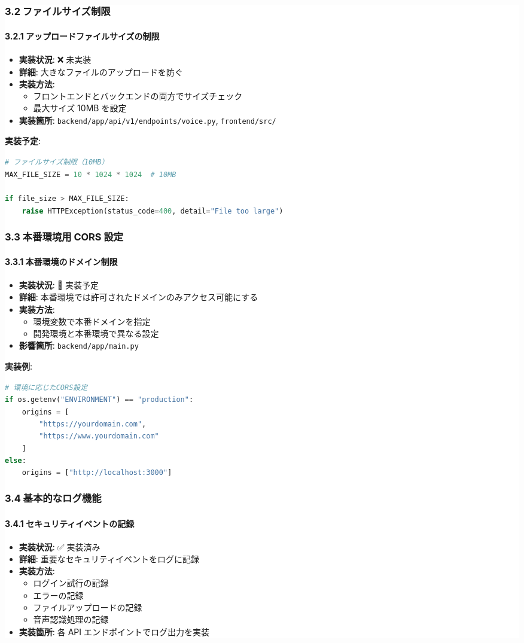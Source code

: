 ### 3.2 ファイルサイズ制限

#### 3.2.1 アップロードファイルサイズの制限

- **実装状況**: ❌ 未実装
- **詳細**: 大きなファイルのアップロードを防ぐ
- **実装方法**:
  - フロントエンドとバックエンドの両方でサイズチェック
  - 最大サイズ 10MB を設定
- **実装箇所**: `backend/app/api/v1/endpoints/voice.py`, `frontend/src/`

**実装予定**:

```python
# ファイルサイズ制限（10MB）
MAX_FILE_SIZE = 10 * 1024 * 1024  # 10MB

if file_size > MAX_FILE_SIZE:
    raise HTTPException(status_code=400, detail="File too large")
```

### 3.3 本番環境用 CORS 設定

#### 3.3.1 本番環境のドメイン制限

- **実装状況**: 🔄 実装予定
- **詳細**: 本番環境では許可されたドメインのみアクセス可能にする
- **実装方法**:
  - 環境変数で本番ドメインを指定
  - 開発環境と本番環境で異なる設定
- **影響箇所**: `backend/app/main.py`

**実装例**:

```python
# 環境に応じたCORS設定
if os.getenv("ENVIRONMENT") == "production":
    origins = [
        "https://yourdomain.com",
        "https://www.yourdomain.com"
    ]
else:
    origins = ["http://localhost:3000"]
```

### 3.4 基本的なログ機能

#### 3.4.1 セキュリティイベントの記録

- **実装状況**: ✅ 実装済み
- **詳細**: 重要なセキュリティイベントをログに記録
- **実装方法**:
  - ログイン試行の記録
  - エラーの記録
  - ファイルアップロードの記録
  - 音声認識処理の記録
- **実装箇所**: 各 API エンドポイントでログ出力を実装
